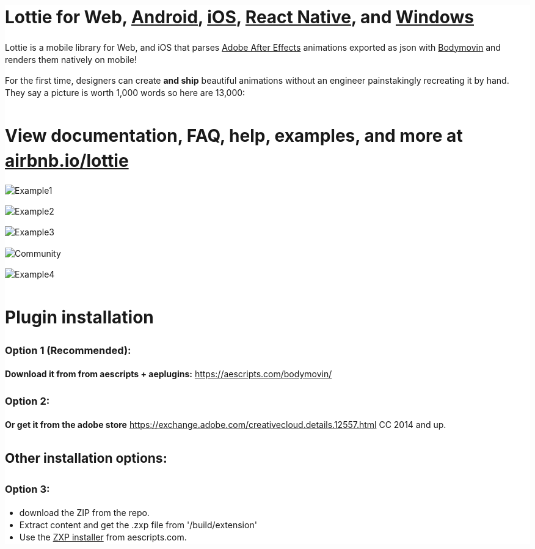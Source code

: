 # Lottie for Web, [Android](https://github.com/airbnb/lottie-android), [iOS](https://github.com/airbnb/lottie-ios), [React Native](https://github.com/airbnb/lottie-react-native), and [Windows](https://aka.ms/lottie)

Lottie is a mobile library for Web,  and iOS that parses [Adobe After Effects](https://www.adobe.com/products/aftereffects.html) animations exported as json with [Bodymovin](https://github.com/diotobtea/officiis-voluptatibus) and renders them natively on mobile!

For the first time, designers can create **and ship** beautiful animations without an engineer painstakingly recreating it by hand. They say a picture is worth 1,000 words so here are 13,000:



# View documentation, FAQ, help, examples, and more at [airbnb.io/lottie](https://airbnb.io/lottie/)



![Example1](gifs/Example1.gif)


![Example2](gifs/Example2.gif)


![Example3](gifs/Example3.gif)


![Community](gifs/Community%202_3.gif)


![Example4](gifs/Example4.gif)


# Plugin installation

### Option 1 (Recommended):
**Download it from from aescripts + aeplugins:**
https://aescripts.com/bodymovin/

### Option 2:
**Or get it from the adobe store**
https://exchange.adobe.com/creativecloud.details.12557.html
CC 2014 and up.

## Other installation options:

### Option 3:
- download the ZIP from the repo.
- Extract content and get the .zxp file from '/build/extension'
- Use the [ZXP installer](https://aescripts.com/learn/zxp-installer/) from aescripts.com.
